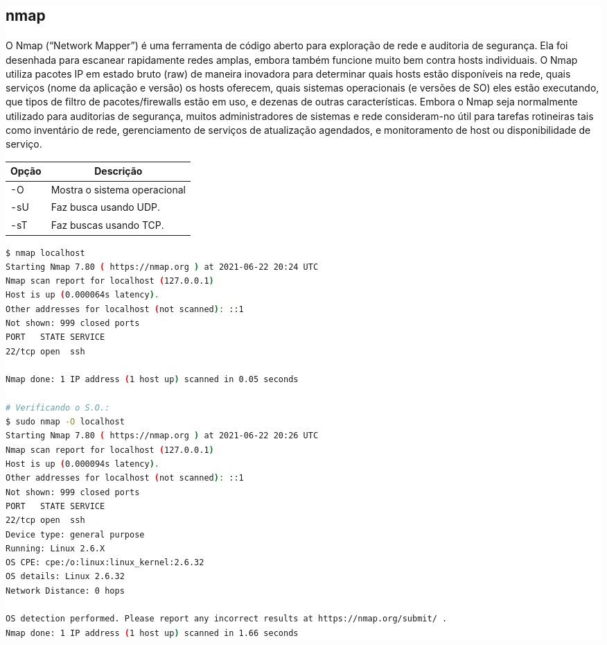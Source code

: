 

## nmap

O Nmap (“Network Mapper”) é uma ferramenta de código aberto para exploração de rede e auditoria de segurança. Ela foi desenhada para escanear rapidamente redes amplas, embora também funcione muito bem contra hosts individuais. O Nmap utiliza pacotes IP em estado bruto (raw) de maneira inovadora para determinar quais hosts estão disponíveis na rede, quais serviços (nome da aplicação e versão) os hosts oferecem, quais sistemas operacionais (e versões de SO) eles estão executando, que tipos de filtro de pacotes/firewalls estão em uso, e dezenas de outras características. Embora o Nmap seja normalmente utilizado para auditorias de segurança, muitos administradores de sistemas e rede consideram-no útil para tarefas rotineiras tais como inventário de rede, gerenciamento de serviços de atualização agendados, e monitoramento de host ou disponibilidade de serviço.

| Opção | Descrição                    |
| ----- | ---------------------------- |
| -O    | Mostra o sistema operacional |
| -sU   | Faz busca usando UDP.        |
| -sT   | Faz buscas usando TCP.       |

```bash
$ nmap localhost
Starting Nmap 7.80 ( https://nmap.org ) at 2021-06-22 20:24 UTC
Nmap scan report for localhost (127.0.0.1)
Host is up (0.000064s latency).
Other addresses for localhost (not scanned): ::1
Not shown: 999 closed ports
PORT   STATE SERVICE
22/tcp open  ssh

Nmap done: 1 IP address (1 host up) scanned in 0.05 seconds

# Verificando o S.O.:
$ sudo nmap -O localhost
Starting Nmap 7.80 ( https://nmap.org ) at 2021-06-22 20:26 UTC
Nmap scan report for localhost (127.0.0.1)
Host is up (0.000094s latency).
Other addresses for localhost (not scanned): ::1
Not shown: 999 closed ports
PORT   STATE SERVICE
22/tcp open  ssh
Device type: general purpose
Running: Linux 2.6.X
OS CPE: cpe:/o:linux:linux_kernel:2.6.32
OS details: Linux 2.6.32
Network Distance: 0 hops

OS detection performed. Please report any incorrect results at https://nmap.org/submit/ .
Nmap done: 1 IP address (1 host up) scanned in 1.66 seconds
```
